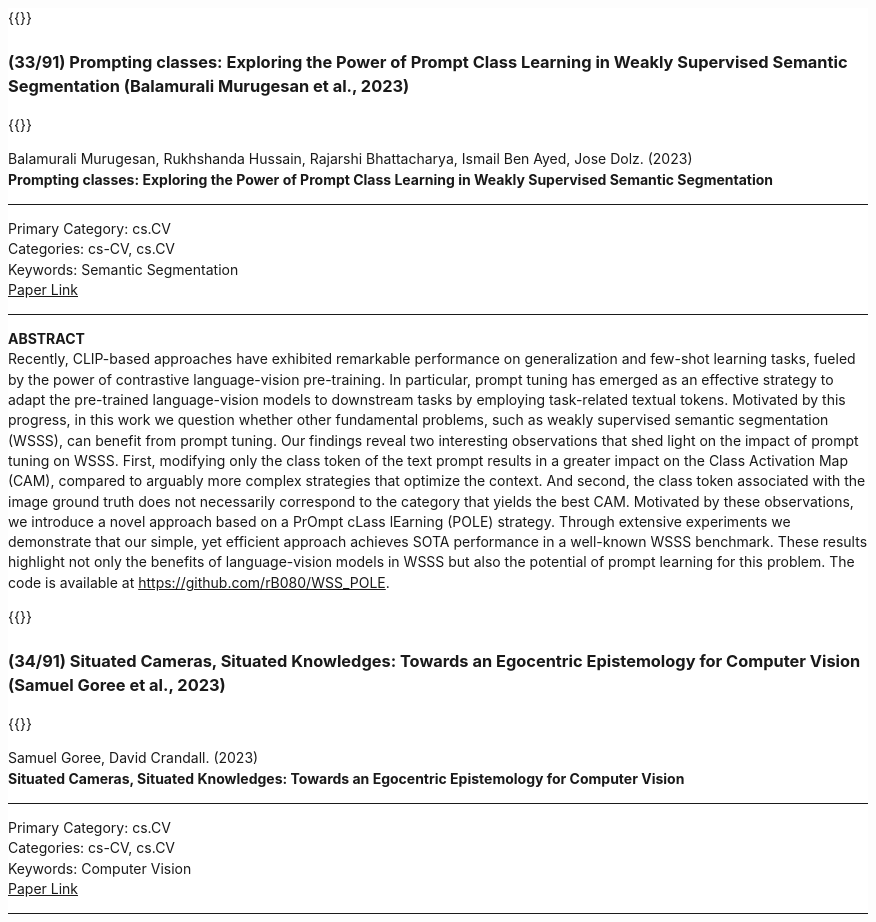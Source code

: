 {{</citation>}}


### (33/91) Prompting classes: Exploring the Power of Prompt Class Learning in Weakly Supervised Semantic Segmentation (Balamurali Murugesan et al., 2023)

{{<citation>}}

Balamurali Murugesan, Rukhshanda Hussain, Rajarshi Bhattacharya, Ismail Ben Ayed, Jose Dolz. (2023)  
**Prompting classes: Exploring the Power of Prompt Class Learning in Weakly Supervised Semantic Segmentation**  

---
Primary Category: cs.CV  
Categories: cs-CV, cs.CV  
Keywords: Semantic Segmentation  
[Paper Link](http://arxiv.org/abs/2307.00097v2)  

---


**ABSTRACT**  
Recently, CLIP-based approaches have exhibited remarkable performance on generalization and few-shot learning tasks, fueled by the power of contrastive language-vision pre-training. In particular, prompt tuning has emerged as an effective strategy to adapt the pre-trained language-vision models to downstream tasks by employing task-related textual tokens. Motivated by this progress, in this work we question whether other fundamental problems, such as weakly supervised semantic segmentation (WSSS), can benefit from prompt tuning. Our findings reveal two interesting observations that shed light on the impact of prompt tuning on WSSS. First, modifying only the class token of the text prompt results in a greater impact on the Class Activation Map (CAM), compared to arguably more complex strategies that optimize the context. And second, the class token associated with the image ground truth does not necessarily correspond to the category that yields the best CAM. Motivated by these observations, we introduce a novel approach based on a PrOmpt cLass lEarning (POLE) strategy. Through extensive experiments we demonstrate that our simple, yet efficient approach achieves SOTA performance in a well-known WSSS benchmark. These results highlight not only the benefits of language-vision models in WSSS but also the potential of prompt learning for this problem. The code is available at https://github.com/rB080/WSS_POLE.

{{</citation>}}


### (34/91) Situated Cameras, Situated Knowledges: Towards an Egocentric Epistemology for Computer Vision (Samuel Goree et al., 2023)

{{<citation>}}

Samuel Goree, David Crandall. (2023)  
**Situated Cameras, Situated Knowledges: Towards an Egocentric Epistemology for Computer Vision**  

---
Primary Category: cs.CV  
Categories: cs-CV, cs.CV  
Keywords: Computer Vision  
[Paper Link](http://arxiv.org/abs/2307.00064v1)  

---